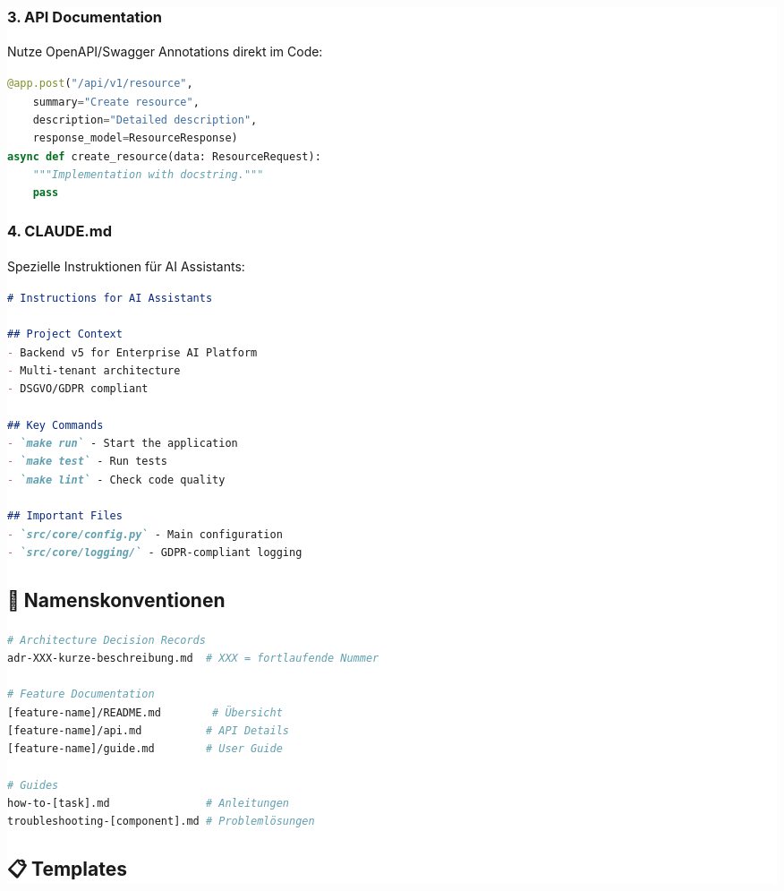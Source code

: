 ### 3. API Documentation
Nutze OpenAPI/Swagger Annotations direkt im Code:

```python
@app.post("/api/v1/resource", 
    summary="Create resource",
    description="Detailed description",
    response_model=ResourceResponse)
async def create_resource(data: ResourceRequest):
    """Implementation with docstring."""
    pass
```

### 4. CLAUDE.md
Spezielle Instruktionen für AI Assistants:

```markdown
# Instructions for AI Assistants

## Project Context
- Backend v5 for Enterprise AI Platform
- Multi-tenant architecture
- DSGVO/GDPR compliant

## Key Commands
- `make run` - Start the application
- `make test` - Run tests
- `make lint` - Check code quality

## Important Files
- `src/core/config.py` - Main configuration
- `src/core/logging/` - GDPR-compliant logging
```

## 📏 Namenskonventionen

```bash
# Architecture Decision Records
adr-XXX-kurze-beschreibung.md  # XXX = fortlaufende Nummer

# Feature Documentation
[feature-name]/README.md        # Übersicht
[feature-name]/api.md          # API Details
[feature-name]/guide.md        # User Guide

# Guides
how-to-[task].md               # Anleitungen
troubleshooting-[component].md # Problemlösungen
```

## 📋 Templates
